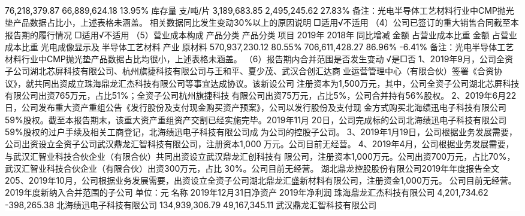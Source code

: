 76,218,379.87
66,889,624.18
13.95%
库存量
支/吨/片
3,189,683.85
2,495,245.62
27.83%
备注：光电半导体工艺材料行业中CMP抛光垫产品数据占比小，上述表格未涵盖。
相关数据同比发生变动30%以上的原因说明
□适用√不适用
（4）公司已签订的重大销售合同截至本报告期的履行情况
□适用√不适用
（5）营业成本构成
产品分类
产品分类
项目
2019年
2018年
同比增减
金额
占营业成本比重
金额
占营业成本比重
光电成像显示及
半导体工艺材料
产业
原材料
570,937,230.12
80.55%
706,611,428.27
86.96%
-6.41%
备注：光电半导体工艺材料行业中CMP抛光垫产品数据占比均很小，上述表格未涵盖。
（6）报告期内合并范围是否发生变动
√是□否
1、2019年9月，公司全资子公司湖北芯屏科技有限公司、杭州旗捷科技有限公司与王和平、夏少茂、武汉合创汇达商
业运营管理中心（有限合伙）签署《合资协议》，就共同出资成立珠海鼎龙汇杰科技有限公司等事宜达成协议。该新设公司
注册资本为1,500万元，其中，公司全资子公司湖北芯屏科技有限公司出资765万元，占比51%；全资子公司杭州旗捷科技
有限公司出资75万元，占比5%，公司合并持有56%股权。
2、2019年6月22日，公司发布重大资产重组公告《发行股份及支付现金购买资产预案》，公司以发行股份及支付现
金方式购买北海绩迅电子科技有限公司59%股权。截至本报告期末，该重大资产重组资产交割已经实施完毕。2019年11月
20日，公司完成标的公司北海绩迅电子科技有限公司59%股权的过户手续及相关工商登记，北海绩迅电子科技有限公司成
为公司的控股子公司。
3、2019年1月19日，公司根据业务发展需要，公司出资设立全资子公司武汉鼎龙汇智科技有限公司，注册资本1,000
万元。公司目前无经营。
4、2019年4月，公司根据业务发展需要，与武汉汇智业科技合伙企业（有限合伙）共同出资设立武汉鼎龙汇创科技有
限公司，注册资本1,000万元。公司出资700万元，占比70%，武汉汇智业科技合伙企业（有限合伙）出资300万元，占比
30%。公司目前无经营。
湖北鼎龙控股股份有限公司2019年年度报告全文
205、2019年10月，公司根据业务发展需要，出资设立全资子公司湖北鼎龙汇盛新材料有限公司，注册资金1,000万元。
公司目前无经营。
2019年度新纳入合并范围的子公司
单位：元
名称
2019年12月31日净资产
2019年净利润
珠海鼎龙汇杰科技有限公司
4,201,734.62
-398,265.38
北海绩迅电子科技有限公司
134,939,306.79
49,167,345.11
武汉鼎龙汇智科技有限公司